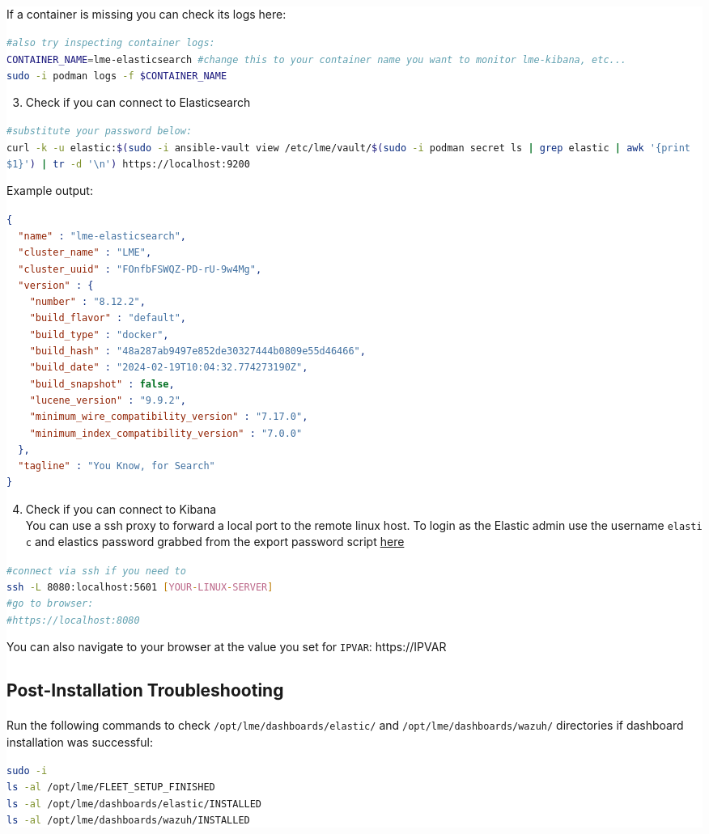 If a container is missing you can check its logs here: 
```bash
#also try inspecting container logs: 
CONTAINER_NAME=lme-elasticsearch #change this to your container name you want to monitor lme-kibana, etc...
sudo -i podman logs -f $CONTAINER_NAME
```

3. Check if you can connect to Elasticsearch
```bash
#substitute your password below:
curl -k -u elastic:$(sudo -i ansible-vault view /etc/lme/vault/$(sudo -i podman secret ls | grep elastic | awk '{print $1}') | tr -d '\n') https://localhost:9200
```

Example output:
```json
{
  "name" : "lme-elasticsearch",
  "cluster_name" : "LME",
  "cluster_uuid" : "FOnfbFSWQZ-PD-rU-9w4Mg",
  "version" : {
    "number" : "8.12.2",
    "build_flavor" : "default",
    "build_type" : "docker",
    "build_hash" : "48a287ab9497e852de30327444b0809e55d46466",
    "build_date" : "2024-02-19T10:04:32.774273190Z",
    "build_snapshot" : false,
    "lucene_version" : "9.9.2",
    "minimum_wire_compatibility_version" : "7.17.0",
    "minimum_index_compatibility_version" : "7.0.0"
  },
  "tagline" : "You Know, for Search"
}

```

4. Check if you can connect to Kibana <br/>
You can use a ssh proxy to forward a local port to the remote linux host. To login as the Elastic admin use the username `elastic` and elastics password grabbed from the export password script [here](#grabbing-passwords)
```bash
#connect via ssh if you need to 
ssh -L 8080:localhost:5601 [YOUR-LINUX-SERVER]
#go to browser:
#https://localhost:8080
```

You can also navigate to your browser at the value you set for `IPVAR`: https://IPVAR

## Post-Installation Troubleshooting

Run the following commands to check `/opt/lme/dashboards/elastic/` and `/opt/lme/dashboards/wazuh/` directories if dashboard installation was successful:
```bash
sudo -i 
ls -al /opt/lme/FLEET_SETUP_FINISHED
ls -al /opt/lme/dashboards/elastic/INSTALLED
ls -al /opt/lme/dashboards/wazuh/INSTALLED
```
